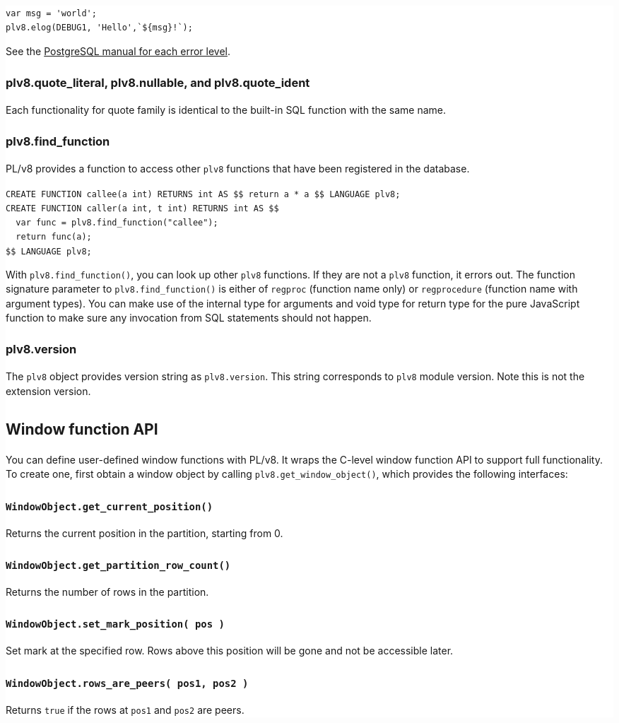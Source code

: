     var msg = 'world';
    plv8.elog(DEBUG1, 'Hello',`${msg}!`);


See the [PostgreSQL manual for each error level](https://www.postgresql.org/docs/current/static/runtime-config-logging.html#RUNTIME-CONFIG-SEVERITY-LEVELS).


### plv8.quote_literal, plv8.nullable, and plv8.quote_ident
Each functionality for quote family is identical to the built-in SQL function
with the same name.

### plv8.find_function
PL/v8 provides a function to access other `plv8` functions that have been registered in the database.

    CREATE FUNCTION callee(a int) RETURNS int AS $$ return a * a $$ LANGUAGE plv8;
    CREATE FUNCTION caller(a int, t int) RETURNS int AS $$
      var func = plv8.find_function("callee");
      return func(a);
    $$ LANGUAGE plv8;

With `plv8.find_function()`, you can look up other `plv8` functions. If they are
not a `plv8` function, it errors out. The function signature parameter to
`plv8.find_function()` is either of `regproc` (function name only) or `regprocedure`
(function name with argument types). You can make use of the internal type for
arguments and void type for return type for the pure JavaScript function to
make sure any invocation from SQL statements should not happen.

### plv8.version
The `plv8` object provides version string as `plv8.version`. This string
corresponds to `plv8` module version. Note this is not the extension version.

## Window function API
You can define user-defined window functions with PL/v8. It wraps the C-level
window function API to support full functionality. To create one, first obtain a
window object by calling `plv8.get_window_object()`, which provides the following
interfaces:

### `WindowObject.get_current_position()`
Returns the current position in the partition, starting from 0.

### `WindowObject.get_partition_row_count()`
Returns the number of rows in the partition.

### `WindowObject.set_mark_position( pos )`
Set mark at the specified row. Rows above this position will be gone and
not be accessible later.

### `WindowObject.rows_are_peers( pos1, pos2 )`
Returns `true` if the rows at `pos1` and `pos2` are peers.
